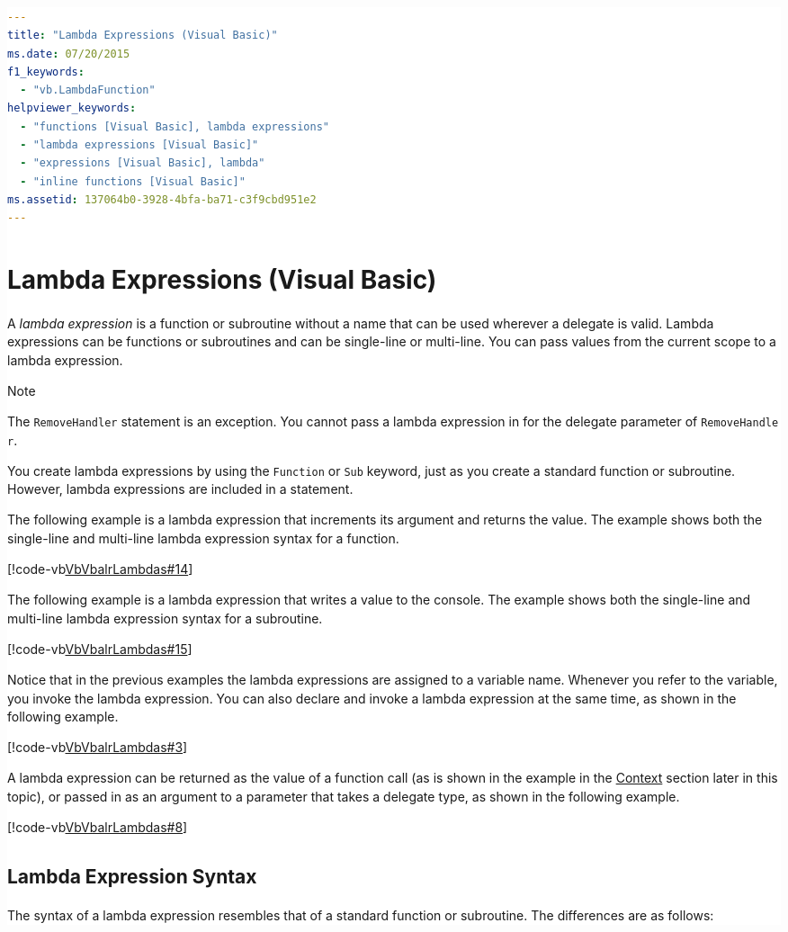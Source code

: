 ```yaml
---
title: "Lambda Expressions (Visual Basic)"
ms.date: 07/20/2015
f1_keywords: 
  - "vb.LambdaFunction"
helpviewer_keywords: 
  - "functions [Visual Basic], lambda expressions"
  - "lambda expressions [Visual Basic]"
  - "expressions [Visual Basic], lambda"
  - "inline functions [Visual Basic]"
ms.assetid: 137064b0-3928-4bfa-ba71-c3f9cbd951e2
---
```

# Lambda Expressions (Visual Basic)
A *lambda expression* is a function or subroutine without a name that can be used wherever a delegate is valid. Lambda expressions can be functions or subroutines and can be single-line or multi-line. You can pass values from the current scope to a lambda expression.  
  
> [!NOTE]
>  The `RemoveHandler` statement is an exception. You cannot pass a lambda expression in for the delegate parameter of `RemoveHandler`.  
  
 You create lambda expressions by using the `Function` or `Sub` keyword, just as you create a standard function or subroutine. However, lambda expressions are included in a statement.  
  
 The following example is a lambda expression that increments its argument and returns the value. The example shows both the single-line and multi-line lambda expression syntax for a function.  
  
 [!code-vb[VbVbalrLambdas#14](../../../../visual-basic/language-reference/operators/codesnippet/VisualBasic/lambda-expressions_1.vb)]  
  
 The following example is a lambda expression that writes a value to the console. The example shows both the single-line and multi-line lambda expression syntax for a subroutine.  
  
 [!code-vb[VbVbalrLambdas#15](../../../../visual-basic/language-reference/operators/codesnippet/VisualBasic/lambda-expressions_2.vb)]  
  
 Notice that in the previous examples the lambda expressions are assigned to a variable name. Whenever you refer to the variable, you invoke the lambda expression. You can also declare and invoke a lambda expression at the same time, as shown in the following example.  
  
 [!code-vb[VbVbalrLambdas#3](../../../../visual-basic/language-reference/operators/codesnippet/VisualBasic/lambda-expressions_3.vb)]  
  
 A lambda expression can be returned as the value of a function call (as is shown in the example in the [Context](#context) section later in this topic), or passed in as an argument to a parameter that takes a delegate type, as shown in the following example.  
  
 [!code-vb[VbVbalrLambdas#8](../../../../visual-basic/language-reference/operators/codesnippet/VisualBasic/lambda-expressions_4.vb)]  
  
## Lambda Expression Syntax  
 The syntax of a lambda expression resembles that of a standard function or subroutine. The differences are as follows:  
  